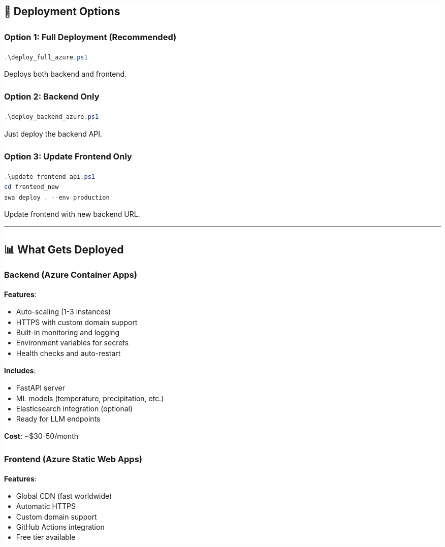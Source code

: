 
## 🎯 Deployment Options

### Option 1: Full Deployment (Recommended)
```powershell
.\deploy_full_azure.ps1
```
Deploys both backend and frontend.

### Option 2: Backend Only
```powershell
.\deploy_backend_azure.ps1
```
Just deploy the backend API.

### Option 3: Update Frontend Only
```powershell
.\update_frontend_api.ps1
cd frontend_new
swa deploy . --env production
```
Update frontend with new backend URL.

---

## 📊 What Gets Deployed

### Backend (Azure Container Apps)

**Features**:
- Auto-scaling (1-3 instances)
- HTTPS with custom domain support
- Built-in monitoring and logging
- Environment variables for secrets
- Health checks and auto-restart

**Includes**:
- FastAPI server
- ML models (temperature, precipitation, etc.)
- Elasticsearch integration (optional)
- Ready for LLM endpoints

**Cost**: ~$30-50/month

### Frontend (Azure Static Web Apps)

**Features**:
- Global CDN (fast worldwide)
- Automatic HTTPS
- Custom domain support
- GitHub Actions integration
- Free tier available
